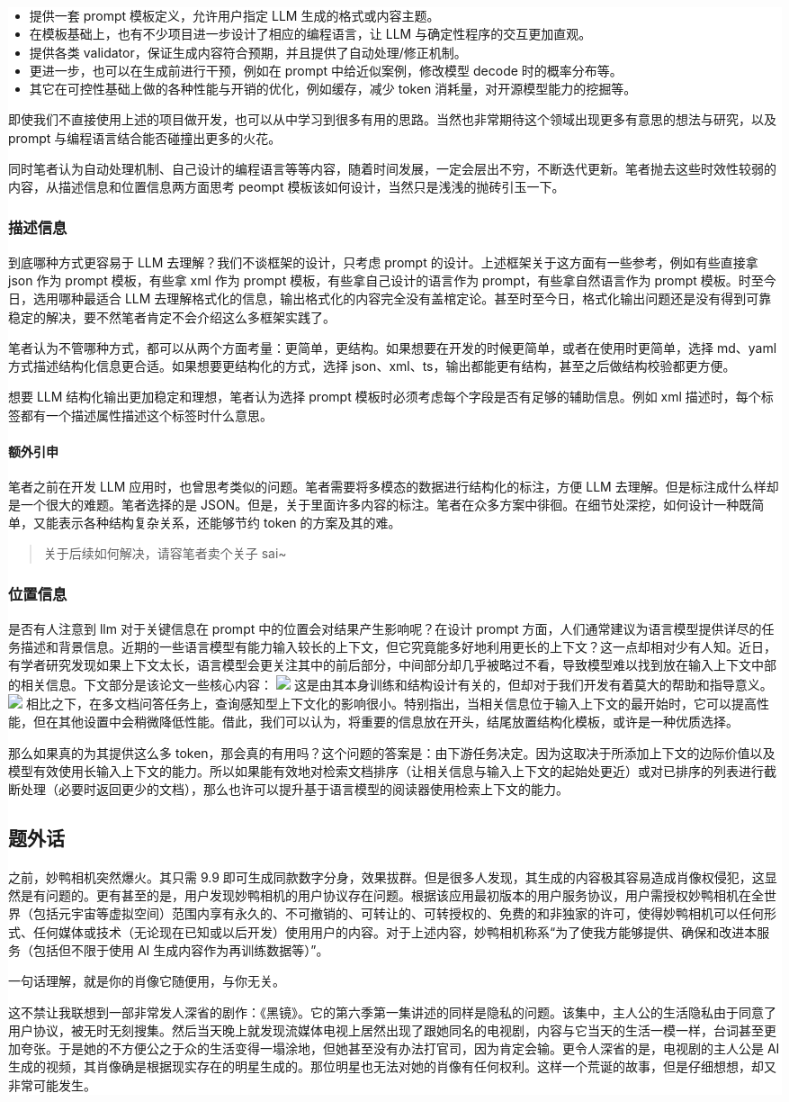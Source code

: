 - 提供一套 prompt 模板定义，允许用户指定 LLM 生成的格式或内容主题。
- 在模板基础上，也有不少项目进一步设计了相应的编程语言，让 LLM 与确定性程序的交互更加直观。
- 提供各类 validator，保证生成内容符合预期，并且提供了自动处理/修正机制。
- 更进一步，也可以在生成前进行干预，例如在 prompt 中给近似案例，修改模型 decode 时的概率分布等。
- 其它在可控性基础上做的各种性能与开销的优化，例如缓存，减少 token 消耗量，对开源模型能力的挖掘等。

即使我们不直接使用上述的项目做开发，也可以从中学习到很多有用的思路。当然也非常期待这个领域出现更多有意思的想法与研究，以及 prompt 与编程语言结合能否碰撞出更多的火花。

同时笔者认为自动处理机制、自己设计的编程语言等等内容，随着时间发展，一定会层出不穷，不断迭代更新。笔者抛去这些时效性较弱的内容，从描述信息和位置信息两方面思考 peompt 模板该如何设计，当然只是浅浅的抛砖引玉一下。

### 描述信息

到底哪种方式更容易于 LLM 去理解？我们不谈框架的设计，只考虑 prompt 的设计。上述框架关于这方面有一些参考，例如有些直接拿 json 作为 prompt 模板，有些拿 xml 作为 prompt 模板，有些拿自己设计的语言作为 prompt，有些拿自然语言作为 prompt 模板。时至今日，选用哪种最适合 LLM 去理解格式化的信息，输出格式化的内容完全没有盖棺定论。甚至时至今日，格式化输出问题还是没有得到可靠稳定的解决，要不然笔者肯定不会介绍这么多框架实践了。

笔者认为不管哪种方式，都可以从两个方面考量：更简单，更结构。如果想要在开发的时候更简单，或者在使用时更简单，选择 md、yaml 方式描述结构化信息更合适。如果想要更结构化的方式，选择 json、xml、ts，输出都能更有结构，甚至之后做结构校验都更方便。

想要 LLM 结构化输出更加稳定和理想，笔者认为选择 prompt 模板时必须考虑每个字段是否有足够的辅助信息。例如 xml 描述时，每个标签都有一个描述属性描述这个标签时什么意思。

#### 额外引申

笔者之前在开发 LLM 应用时，也曾思考类似的问题。笔者需要将多模态的数据进行结构化的标注，方便 LLM 去理解。但是标注成什么样却是一个很大的难题。笔者选择的是 JSON。但是，关于里面许多内容的标注。笔者在众多方案中徘徊。在细节处深挖，如何设计一种既简单，又能表示各种结构复杂关系，还能够节约 token 的方案及其的难。
> 关于后续如何解决，请容笔者卖个关子 sai~

### 位置信息

是否有人注意到 llm 对于关键信息在 prompt 中的位置会对结果产生影响呢？在设计 prompt 方面，人们通常建议为语言模型提供详尽的任务描述和背景信息。近期的一些语言模型有能力输入较长的上下文，但它究竟能多好地利用更长的上下文？这一点却相对少有人知。近日，有学者研究发现如果上下文太长，语言模型会更关注其中的前后部分，中间部分却几乎被略过不看，导致模型难以找到放在输入上下文中部的相关信息。下文部分是该论文一些核心内容：
![](https://marlene-1254110372.cos.ap-shanghai.myqcloud.com/blog/%7B59E03114-A066-4394-B1F0-B09357F76B39%7D.png)
这是由其本身训练和结构设计有关的，但却对于我们开发有着莫大的帮助和指导意义。
![](https://marlene-1254110372.cos.ap-shanghai.myqcloud.com/blog/%7B9EA47A4E-3EF3-4800-99F4-109EE713746B%7D.png)
相比之下，在多文档问答任务上，查询感知型上下文化的影响很小。特别指出，当相关信息位于输入上下文的最开始时，它可以提高性能，但在其他设置中会稍微降低性能。借此，我们可以认为，将重要的信息放在开头，结尾放置结构化模板，或许是一种优质选择。

那么如果真的为其提供这么多 token，那会真的有用吗？这个问题的答案是：由下游任务决定。因为这取决于所添加上下文的边际价值以及模型有效使用长输入上下文的能力。所以如果能有效地对检索文档排序（让相关信息与输入上下文的起始处更近）或对已排序的列表进行截断处理（必要时返回更少的文档），那么也许可以提升基于语言模型的阅读器使用检索上下文的能力。

## 题外话

之前，妙鸭相机突然爆火。其只需 9.9 即可生成同款数字分身，效果拔群。但是很多人发现，其生成的内容极其容易造成肖像权侵犯，这显然是有问题的。更有甚至的是，用户发现妙鸭相机的用户协议存在问题。根据该应用最初版本的用户服务协议，用户需授权妙鸭相机在全世界（包括元宇宙等虚拟空间）范围内享有永久的、不可撤销的、可转让的、可转授权的、免费的和非独家的许可，使得妙鸭相机可以任何形式、任何媒体或技术（无论现在已知或以后开发）使用用户的内容。对于上述内容，妙鸭相机称系“为了使我方能够提供、确保和改进本服务（包括但不限于使用 AI 生成内容作为再训练数据等）”。

一句话理解，就是你的肖像它随便用，与你无关。

这不禁让我联想到一部非常发人深省的剧作：《黑镜》。它的第六季第一集讲述的同样是隐私的问题。该集中，主人公的生活隐私由于同意了用户协议，被无时无刻搜集。然后当天晚上就发现流媒体电视上居然出现了跟她同名的电视剧，内容与它当天的生活一模一样，台词甚至更加夸张。于是她的不方便公之于众的生活变得一塌涂地，但她甚至没有办法打官司，因为肯定会输。更令人深省的是，电视剧的主人公是 AI 生成的视频，其肖像确是根据现实存在的明星生成的。那位明星也无法对她的肖像有任何权利。这样一个荒诞的故事，但是仔细想想，却又非常可能发生。
